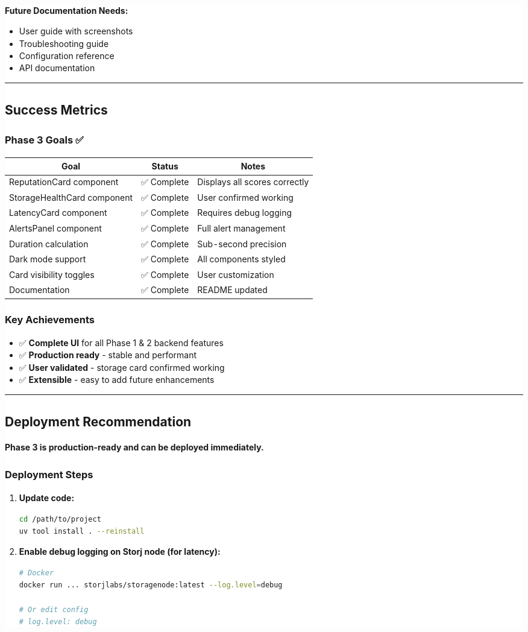 **Future Documentation Needs:**
- User guide with screenshots
- Troubleshooting guide
- Configuration reference
- API documentation

---

## Success Metrics

### Phase 3 Goals ✅

| Goal | Status | Notes |
|------|--------|-------|
| ReputationCard component | ✅ Complete | Displays all scores correctly |
| StorageHealthCard component | ✅ Complete | User confirmed working |
| LatencyCard component | ✅ Complete | Requires debug logging |
| AlertsPanel component | ✅ Complete | Full alert management |
| Duration calculation | ✅ Complete | Sub-second precision |
| Dark mode support | ✅ Complete | All components styled |
| Card visibility toggles | ✅ Complete | User customization |
| Documentation | ✅ Complete | README updated |

### Key Achievements

- ✅ **Complete UI** for all Phase 1 & 2 backend features
- ✅ **Production ready** - stable and performant
- ✅ **User validated** - storage card confirmed working
- ✅ **Extensible** - easy to add future enhancements

---

## Deployment Recommendation

**Phase 3 is production-ready and can be deployed immediately.**

### Deployment Steps

1. **Update code:**
   ```bash
   cd /path/to/project
   uv tool install . --reinstall
   ```

2. **Enable debug logging on Storj node (for latency):**
   ```bash
   # Docker
   docker run ... storjlabs/storagenode:latest --log.level=debug
   
   # Or edit config
   # log.level: debug
   ```
